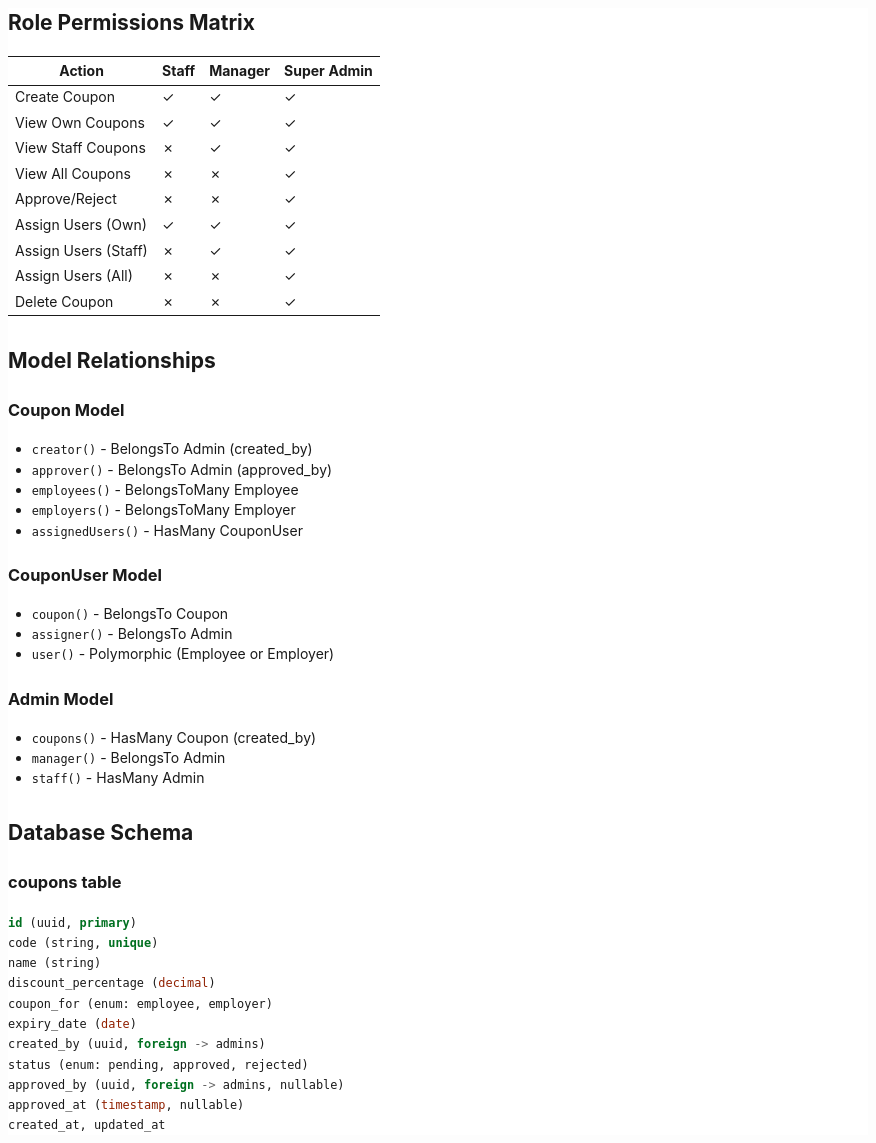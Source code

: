 ## Role Permissions Matrix

| Action | Staff | Manager | Super Admin |
|--------|-------|---------|-------------|
| Create Coupon | ✓ | ✓ | ✓ |
| View Own Coupons | ✓ | ✓ | ✓ |
| View Staff Coupons | ✗ | ✓ | ✓ |
| View All Coupons | ✗ | ✗ | ✓ |
| Approve/Reject | ✗ | ✗ | ✓ |
| Assign Users (Own) | ✓ | ✓ | ✓ |
| Assign Users (Staff) | ✗ | ✓ | ✓ |
| Assign Users (All) | ✗ | ✗ | ✓ |
| Delete Coupon | ✗ | ✗ | ✓ |

## Model Relationships

### Coupon Model
- `creator()` - BelongsTo Admin (created_by)
- `approver()` - BelongsTo Admin (approved_by)
- `employees()` - BelongsToMany Employee
- `employers()` - BelongsToMany Employer
- `assignedUsers()` - HasMany CouponUser

### CouponUser Model
- `coupon()` - BelongsTo Coupon
- `assigner()` - BelongsTo Admin
- `user()` - Polymorphic (Employee or Employer)

### Admin Model
- `coupons()` - HasMany Coupon (created_by)
- `manager()` - BelongsTo Admin
- `staff()` - HasMany Admin

## Database Schema

### coupons table
```sql
id (uuid, primary)
code (string, unique)
name (string)
discount_percentage (decimal)
coupon_for (enum: employee, employer)
expiry_date (date)
created_by (uuid, foreign -> admins)
status (enum: pending, approved, rejected)
approved_by (uuid, foreign -> admins, nullable)
approved_at (timestamp, nullable)
created_at, updated_at
```
